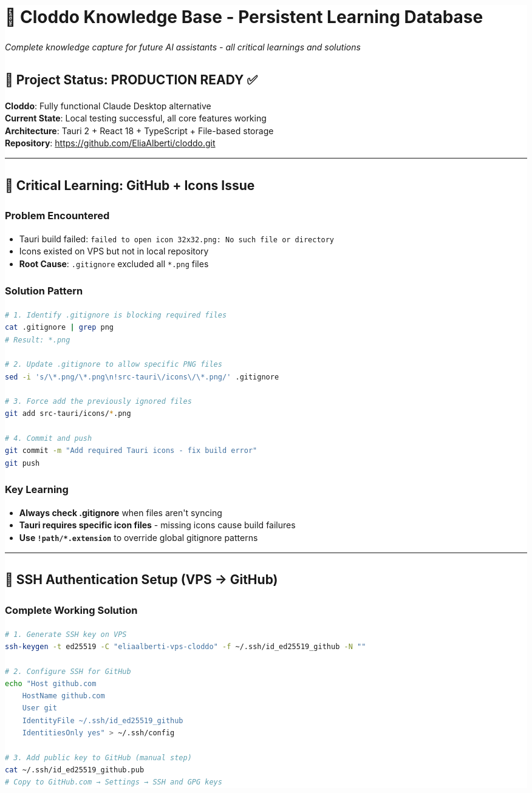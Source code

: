# 🧠 Cloddo Knowledge Base - Persistent Learning Database

*Complete knowledge capture for future AI assistants - all critical learnings and solutions*

## 🎯 Project Status: PRODUCTION READY ✅

**Cloddo**: Fully functional Claude Desktop alternative  
**Current State**: Local testing successful, all core features working  
**Architecture**: Tauri 2 + React 18 + TypeScript + File-based storage  
**Repository**: https://github.com/EliaAlberti/cloddo.git  

---

## 🔑 Critical Learning: GitHub + Icons Issue

### **Problem Encountered**
- Tauri build failed: `failed to open icon 32x32.png: No such file or directory`
- Icons existed on VPS but not in local repository
- **Root Cause**: `.gitignore` excluded all `*.png` files

### **Solution Pattern** 
```bash
# 1. Identify .gitignore is blocking required files
cat .gitignore | grep png
# Result: *.png

# 2. Update .gitignore to allow specific PNG files
sed -i 's/\*.png/\*.png\n!src-tauri\/icons\/\*.png/' .gitignore

# 3. Force add the previously ignored files
git add src-tauri/icons/*.png

# 4. Commit and push
git commit -m "Add required Tauri icons - fix build error"
git push
```

### **Key Learning**
- **Always check .gitignore** when files aren't syncing
- **Tauri requires specific icon files** - missing icons cause build failures
- **Use `!path/*.extension`** to override global gitignore patterns

---

## 🔐 SSH Authentication Setup (VPS → GitHub)

### **Complete Working Solution**
```bash
# 1. Generate SSH key on VPS
ssh-keygen -t ed25519 -C "eliaalberti-vps-cloddo" -f ~/.ssh/id_ed25519_github -N ""

# 2. Configure SSH for GitHub
echo "Host github.com
    HostName github.com
    User git
    IdentityFile ~/.ssh/id_ed25519_github
    IdentitiesOnly yes" > ~/.ssh/config

# 3. Add public key to GitHub (manual step)
cat ~/.ssh/id_ed25519_github.pub
# Copy to GitHub.com → Settings → SSH and GPG keys
```